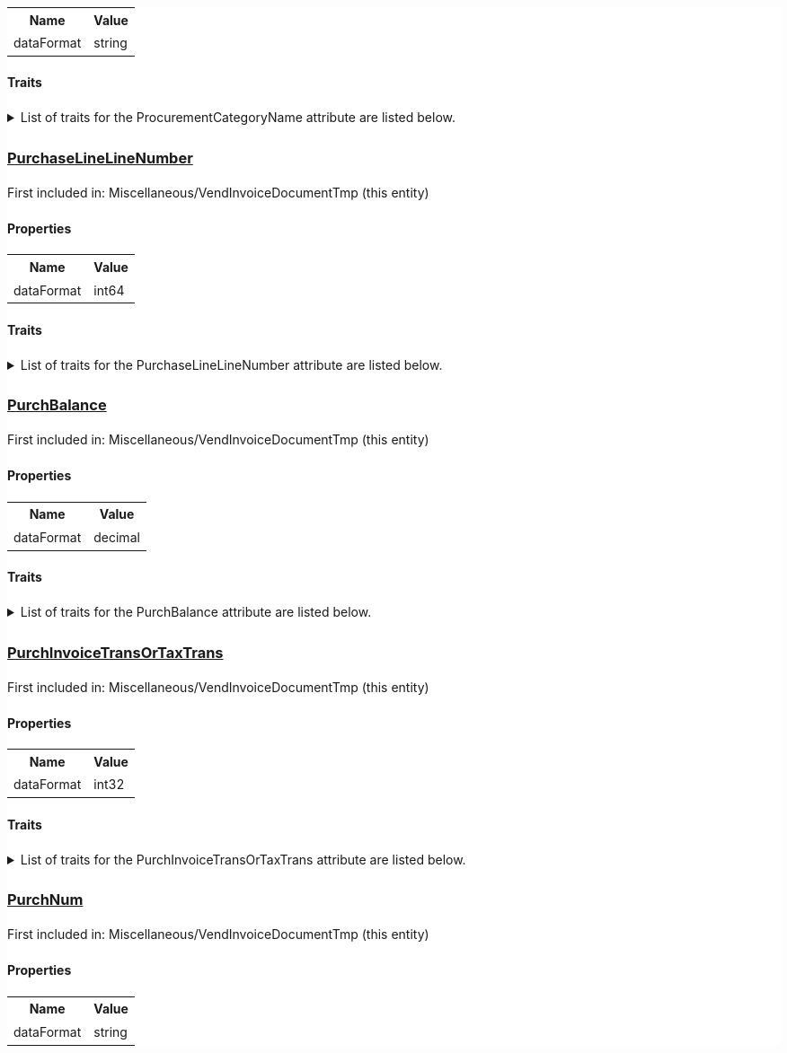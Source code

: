 <table><tr><th>Name</th><th>Value</th></tr><tr><td>dataFormat</td><td>string</td></tr></table>

#### Traits

<details><summary>List of traits for the ProcurementCategoryName attribute are listed below.</summary></details>

### <a href=#PurchaseLineLineNumber name="PurchaseLineLineNumber">PurchaseLineLineNumber</a>

First included in: Miscellaneous/VendInvoiceDocumentTmp (this entity)  

#### Properties

<table><tr><th>Name</th><th>Value</th></tr><tr><td>dataFormat</td><td>int64</td></tr></table>

#### Traits

<details><summary>List of traits for the PurchaseLineLineNumber attribute are listed below.</summary></details>

### <a href=#PurchBalance name="PurchBalance">PurchBalance</a>

First included in: Miscellaneous/VendInvoiceDocumentTmp (this entity)  

#### Properties

<table><tr><th>Name</th><th>Value</th></tr><tr><td>dataFormat</td><td>decimal</td></tr></table>

#### Traits

<details><summary>List of traits for the PurchBalance attribute are listed below.</summary></details>

### <a href=#PurchInvoiceTransOrTaxTrans name="PurchInvoiceTransOrTaxTrans">PurchInvoiceTransOrTaxTrans</a>

First included in: Miscellaneous/VendInvoiceDocumentTmp (this entity)  

#### Properties

<table><tr><th>Name</th><th>Value</th></tr><tr><td>dataFormat</td><td>int32</td></tr></table>

#### Traits

<details><summary>List of traits for the PurchInvoiceTransOrTaxTrans attribute are listed below.</summary></details>

### <a href=#PurchNum name="PurchNum">PurchNum</a>

First included in: Miscellaneous/VendInvoiceDocumentTmp (this entity)  

#### Properties

<table><tr><th>Name</th><th>Value</th></tr><tr><td>dataFormat</td><td>string</td></tr></table>
